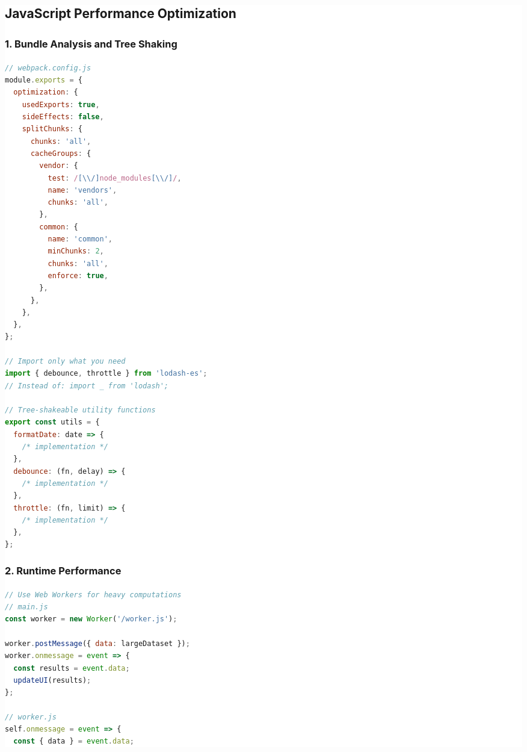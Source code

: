 ## JavaScript Performance Optimization

### 1. Bundle Analysis and Tree Shaking

```javascript
// webpack.config.js
module.exports = {
  optimization: {
    usedExports: true,
    sideEffects: false,
    splitChunks: {
      chunks: 'all',
      cacheGroups: {
        vendor: {
          test: /[\\/]node_modules[\\/]/,
          name: 'vendors',
          chunks: 'all',
        },
        common: {
          name: 'common',
          minChunks: 2,
          chunks: 'all',
          enforce: true,
        },
      },
    },
  },
};

// Import only what you need
import { debounce, throttle } from 'lodash-es';
// Instead of: import _ from 'lodash';

// Tree-shakeable utility functions
export const utils = {
  formatDate: date => {
    /* implementation */
  },
  debounce: (fn, delay) => {
    /* implementation */
  },
  throttle: (fn, limit) => {
    /* implementation */
  },
};
```

### 2. Runtime Performance

```javascript
// Use Web Workers for heavy computations
// main.js
const worker = new Worker('/worker.js');

worker.postMessage({ data: largeDataset });
worker.onmessage = event => {
  const results = event.data;
  updateUI(results);
};

// worker.js
self.onmessage = event => {
  const { data } = event.data;
```